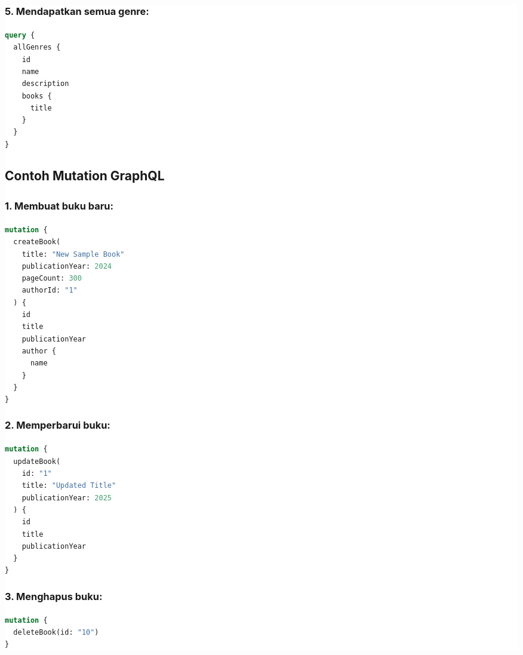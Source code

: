 ### 5. Mendapatkan semua genre:
```graphql
query {
  allGenres {
    id
    name
    description
    books {
      title
    }
  }
}
```

## Contoh Mutation GraphQL

### 1. Membuat buku baru:
```graphql
mutation {
  createBook(
    title: "New Sample Book"
    publicationYear: 2024
    pageCount: 300
    authorId: "1"
  ) {
    id
    title
    publicationYear
    author {
      name
    }
  }
}
```

### 2. Memperbarui buku:
```graphql
mutation {
  updateBook(
    id: "1"
    title: "Updated Title"
    publicationYear: 2025
  ) {
    id
    title
    publicationYear
  }
}
```

### 3. Menghapus buku:
```graphql
mutation {
  deleteBook(id: "10")
}
```
